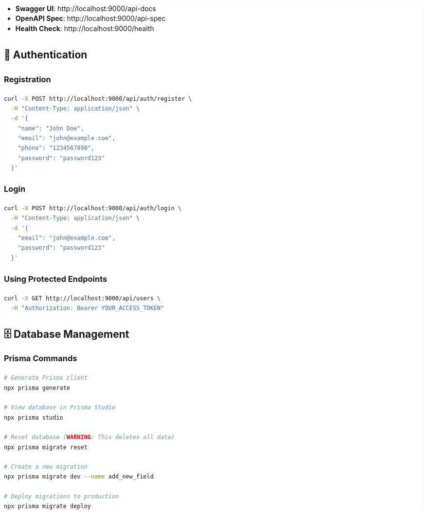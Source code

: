 - **Swagger UI**: http://localhost:9000/api-docs
- **OpenAPI Spec**: http://localhost:9000/api-spec
- **Health Check**: http://localhost:9000/health

## 🔐 Authentication

### Registration
```bash
curl -X POST http://localhost:9000/api/auth/register \
  -H "Content-Type: application/json" \
  -d '{
    "name": "John Doe",
    "email": "john@example.com",
    "phone": "1234567890",
    "password": "password123"
  }'
```

### Login
```bash
curl -X POST http://localhost:9000/api/auth/login \
  -H "Content-Type: application/json" \
  -d '{
    "email": "john@example.com",
    "password": "password123"
  }'
```

### Using Protected Endpoints
```bash
curl -X GET http://localhost:9000/api/users \
  -H "Authorization: Bearer YOUR_ACCESS_TOKEN"
```

## 🗄️ Database Management

### Prisma Commands

```bash
# Generate Prisma client
npx prisma generate

# View database in Prisma Studio
npx prisma studio

# Reset database (WARNING: This deletes all data)
npx prisma migrate reset

# Create a new migration
npx prisma migrate dev --name add_new_field

# Deploy migrations to production
npx prisma migrate deploy
```
